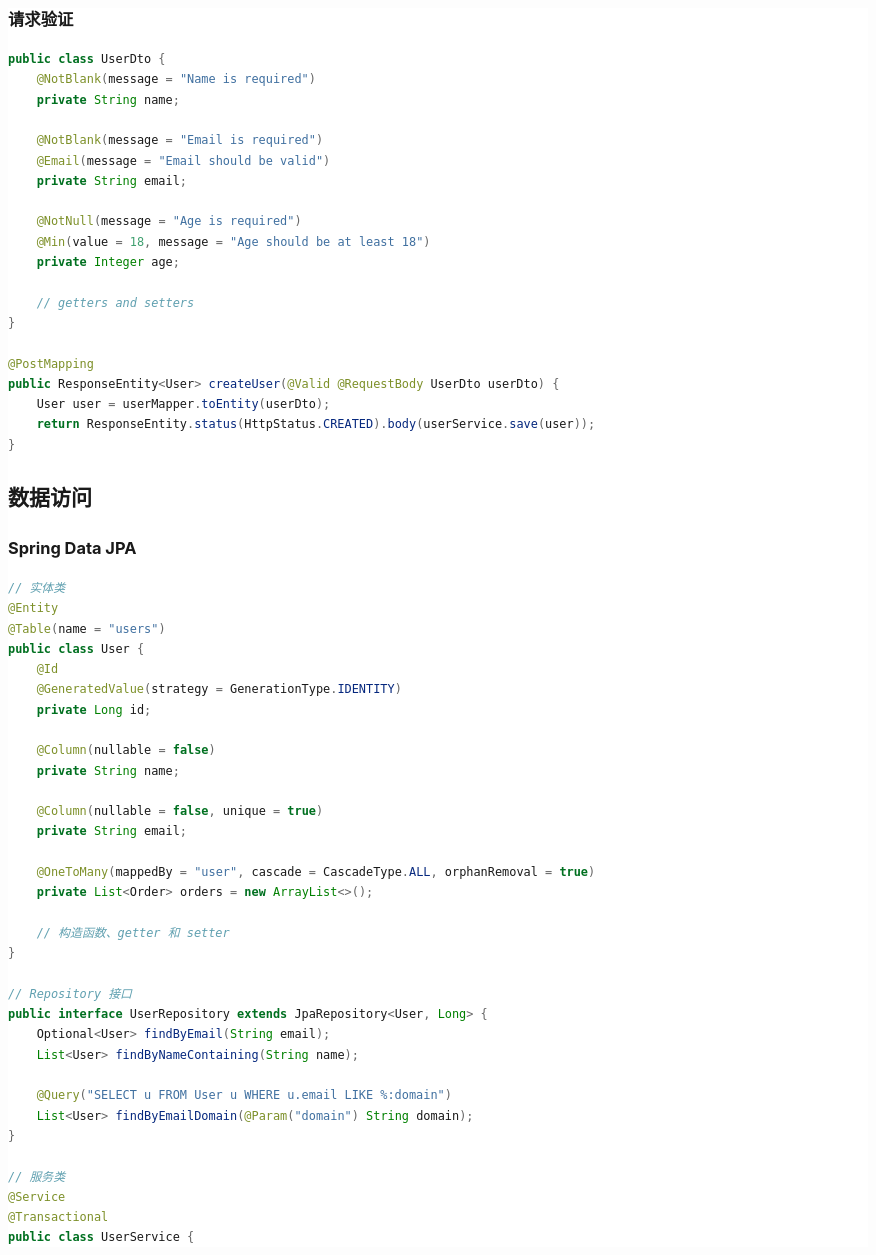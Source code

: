 ### 请求验证

```java
public class UserDto {
    @NotBlank(message = "Name is required")
    private String name;
    
    @NotBlank(message = "Email is required")
    @Email(message = "Email should be valid")
    private String email;
    
    @NotNull(message = "Age is required")
    @Min(value = 18, message = "Age should be at least 18")
    private Integer age;
    
    // getters and setters
}

@PostMapping
public ResponseEntity<User> createUser(@Valid @RequestBody UserDto userDto) {
    User user = userMapper.toEntity(userDto);
    return ResponseEntity.status(HttpStatus.CREATED).body(userService.save(user));
}
```

## 数据访问

### Spring Data JPA

```java
// 实体类
@Entity
@Table(name = "users")
public class User {
    @Id
    @GeneratedValue(strategy = GenerationType.IDENTITY)
    private Long id;
    
    @Column(nullable = false)
    private String name;
    
    @Column(nullable = false, unique = true)
    private String email;
    
    @OneToMany(mappedBy = "user", cascade = CascadeType.ALL, orphanRemoval = true)
    private List<Order> orders = new ArrayList<>();
    
    // 构造函数、getter 和 setter
}

// Repository 接口
public interface UserRepository extends JpaRepository<User, Long> {
    Optional<User> findByEmail(String email);
    List<User> findByNameContaining(String name);
    
    @Query("SELECT u FROM User u WHERE u.email LIKE %:domain")
    List<User> findByEmailDomain(@Param("domain") String domain);
}

// 服务类
@Service
@Transactional
public class UserService {
```